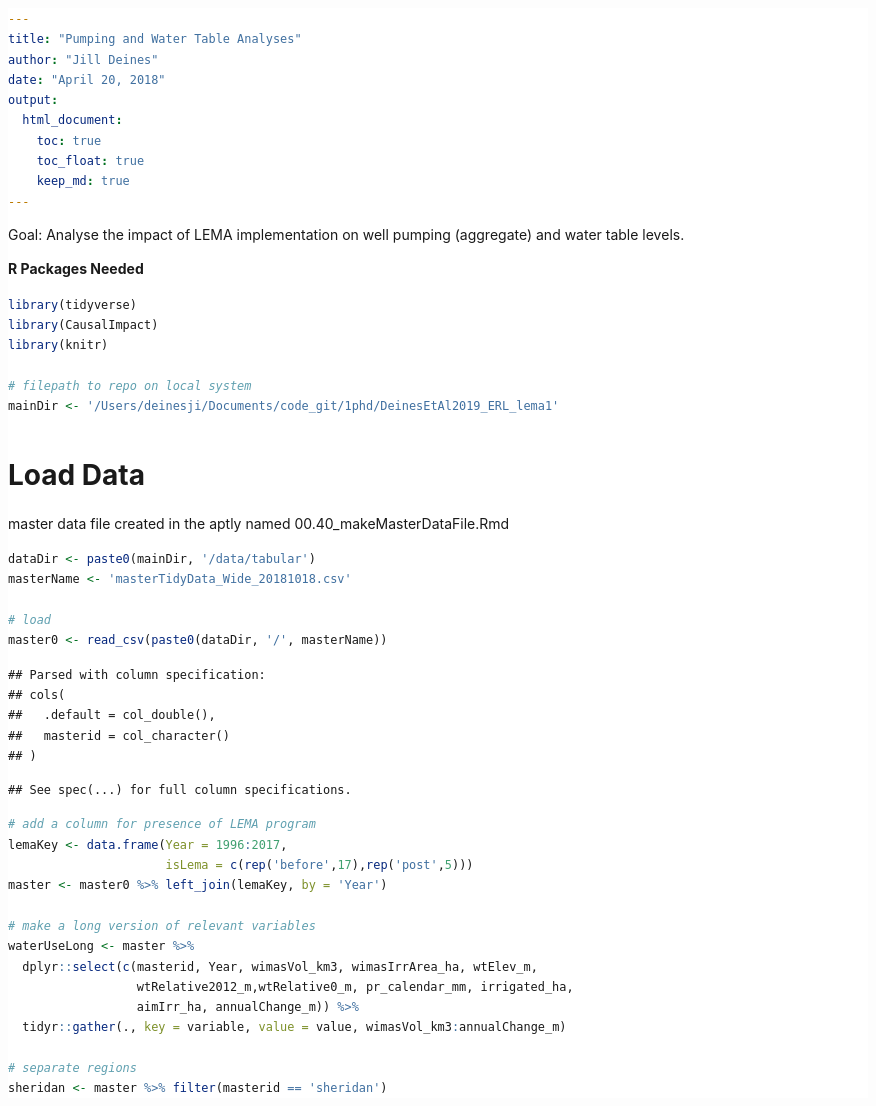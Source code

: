 ```yaml
---
title: "Pumping and Water Table Analyses"
author: "Jill Deines"
date: "April 20, 2018"
output: 
  html_document:
    toc: true
    toc_float: true
    keep_md: true
---
```


Goal: Analyse the impact of LEMA implementation on well pumping (aggregate) and water table levels.




**R Packages Needed**


```r
library(tidyverse)
library(CausalImpact)
library(knitr)

# filepath to repo on local system
mainDir <- '/Users/deinesji/Documents/code_git/1phd/DeinesEtAl2019_ERL_lema1'
```

# Load Data
master data file created in the aptly named 00.40_makeMasterDataFile.Rmd


```r
dataDir <- paste0(mainDir, '/data/tabular')
masterName <- 'masterTidyData_Wide_20181018.csv'

# load
master0 <- read_csv(paste0(dataDir, '/', masterName)) 
```

```
## Parsed with column specification:
## cols(
##   .default = col_double(),
##   masterid = col_character()
## )
```

```
## See spec(...) for full column specifications.
```

```r
# add a column for presence of LEMA program
lemaKey <- data.frame(Year = 1996:2017,
                      isLema = c(rep('before',17),rep('post',5)))
master <- master0 %>% left_join(lemaKey, by = 'Year')

# make a long version of relevant variables
waterUseLong <- master %>%
  dplyr::select(c(masterid, Year, wimasVol_km3, wimasIrrArea_ha, wtElev_m,
                  wtRelative2012_m,wtRelative0_m, pr_calendar_mm, irrigated_ha,
                  aimIrr_ha, annualChange_m)) %>%
  tidyr::gather(., key = variable, value = value, wimasVol_km3:annualChange_m)

# separate regions
sheridan <- master %>% filter(masterid == 'sheridan')
```
